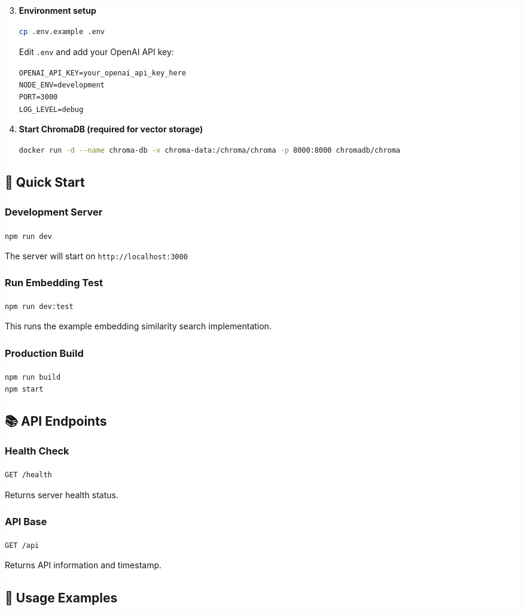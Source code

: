 3. **Environment setup**
   ```bash
   cp .env.example .env
   ```
   
   Edit `.env` and add your OpenAI API key:
   ```env
   OPENAI_API_KEY=your_openai_api_key_here
   NODE_ENV=development
   PORT=3000
   LOG_LEVEL=debug
   ```

4. **Start ChromaDB (required for vector storage)**
   ```bash
   docker run -d --name chroma-db -v chroma-data:/chroma/chroma -p 8000:8000 chromadb/chroma
   ```

## 🚀 Quick Start

### Development Server
```bash
npm run dev
```
The server will start on `http://localhost:3000`

### Run Embedding Test
```bash
npm run dev:test
```
This runs the example embedding similarity search implementation.

### Production Build
```bash
npm run build
npm start
```

## 📚 API Endpoints

### Health Check
```http
GET /health
```
Returns server health status.

### API Base
```http
GET /api
```
Returns API information and timestamp.

## 🔧 Usage Examples
